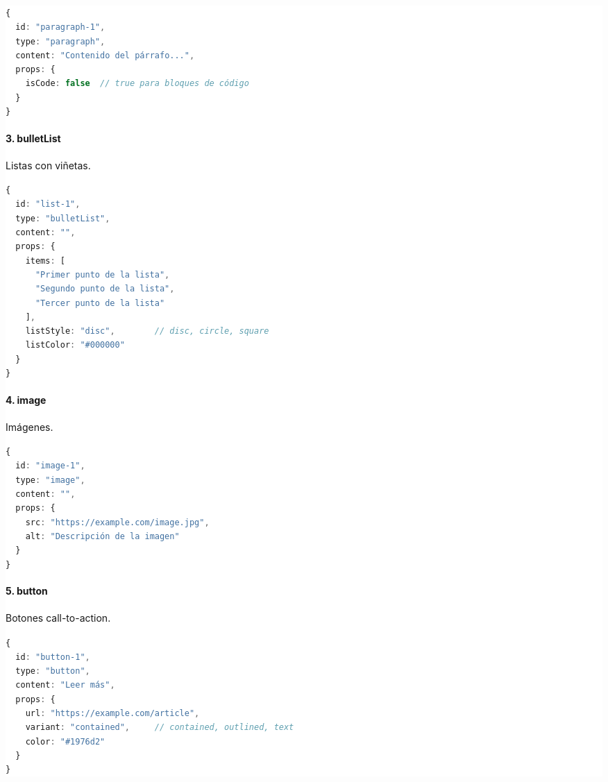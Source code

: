 ```typescript
{
  id: "paragraph-1",
  type: "paragraph",
  content: "Contenido del párrafo...",
  props: {
    isCode: false  // true para bloques de código
  }
}
```

#### 3. bulletList

Listas con viñetas.

```typescript
{
  id: "list-1",
  type: "bulletList",
  content: "",
  props: {
    items: [
      "Primer punto de la lista",
      "Segundo punto de la lista",
      "Tercer punto de la lista"
    ],
    listStyle: "disc",        // disc, circle, square
    listColor: "#000000"
  }
}
```

#### 4. image

Imágenes.

```typescript
{
  id: "image-1",
  type: "image",
  content: "",
  props: {
    src: "https://example.com/image.jpg",
    alt: "Descripción de la imagen"
  }
}
```

#### 5. button

Botones call-to-action.

```typescript
{
  id: "button-1",
  type: "button",
  content: "Leer más",
  props: {
    url: "https://example.com/article",
    variant: "contained",     // contained, outlined, text
    color: "#1976d2"
  }
}
```
